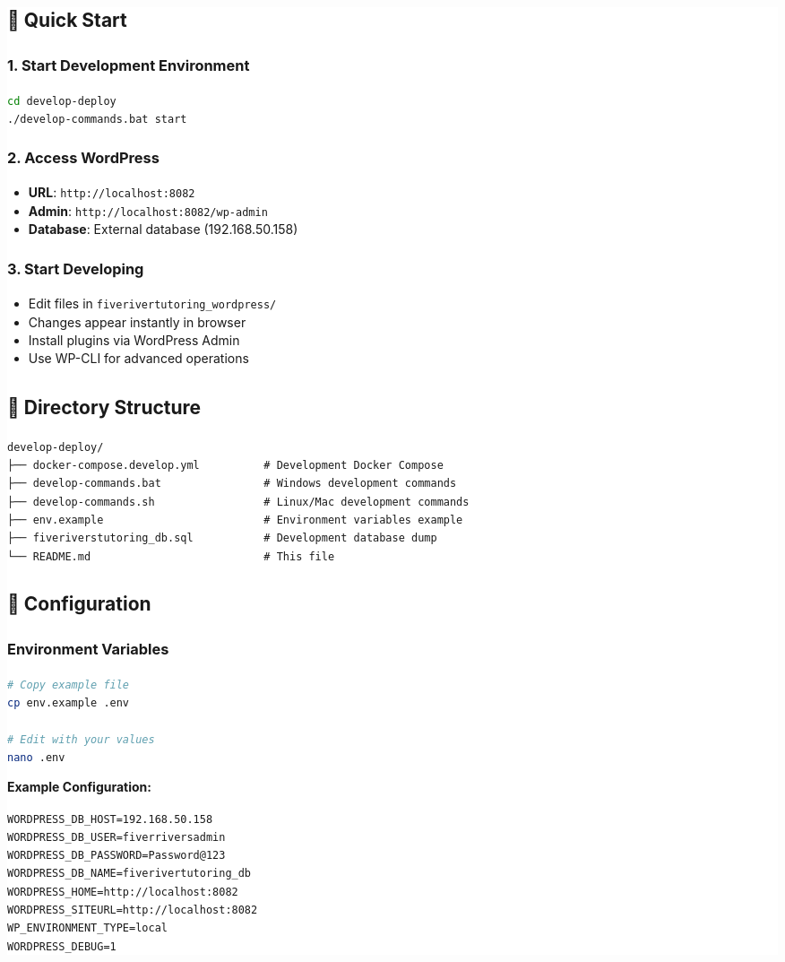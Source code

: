 ## 🚀 **Quick Start**

### **1. Start Development Environment**
```bash
cd develop-deploy
./develop-commands.bat start
```

### **2. Access WordPress**
- **URL**: `http://localhost:8082`
- **Admin**: `http://localhost:8082/wp-admin`
- **Database**: External database (192.168.50.158)

### **3. Start Developing**
- Edit files in `fiverivertutoring_wordpress/`
- Changes appear instantly in browser
- Install plugins via WordPress Admin
- Use WP-CLI for advanced operations

## 📁 **Directory Structure**

```
develop-deploy/
├── docker-compose.develop.yml          # Development Docker Compose
├── develop-commands.bat                # Windows development commands
├── develop-commands.sh                 # Linux/Mac development commands
├── env.example                         # Environment variables example
├── fiveriverstutoring_db.sql           # Development database dump
└── README.md                           # This file
```

## 🔧 **Configuration**

### **Environment Variables**
```bash
# Copy example file
cp env.example .env

# Edit with your values
nano .env
```

**Example Configuration:**
```properties
WORDPRESS_DB_HOST=192.168.50.158
WORDPRESS_DB_USER=fiverriversadmin
WORDPRESS_DB_PASSWORD=Password@123
WORDPRESS_DB_NAME=fiverivertutoring_db
WORDPRESS_HOME=http://localhost:8082
WORDPRESS_SITEURL=http://localhost:8082
WP_ENVIRONMENT_TYPE=local
WORDPRESS_DEBUG=1
```
